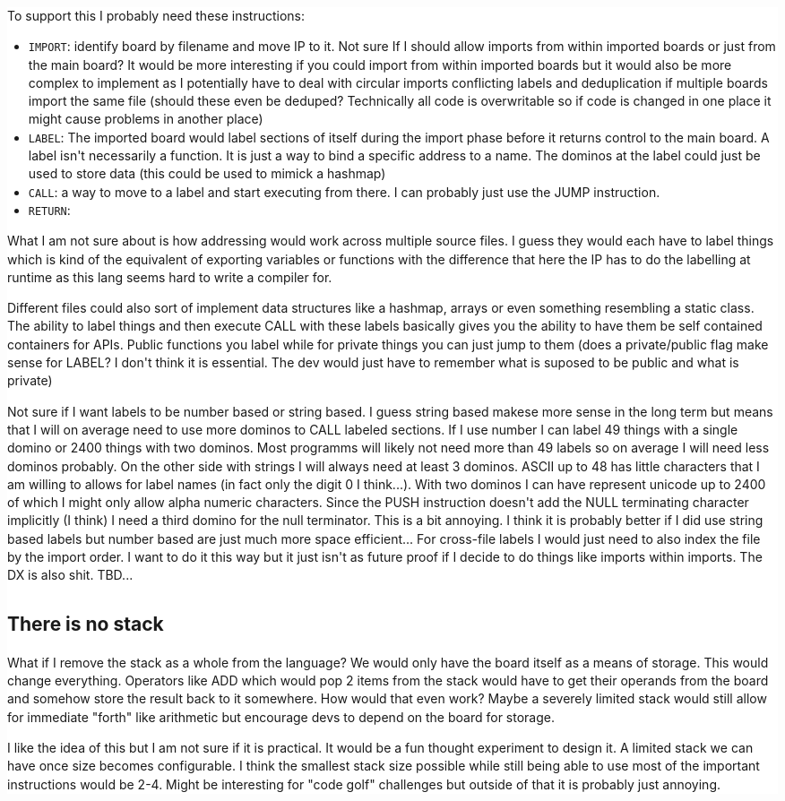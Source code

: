 To support this I probably need these instructions:
- `IMPORT`: identify board by filename and move IP to it. Not sure If I should allow imports from within imported boards or just from the main board? It would be more interesting if you could import from within imported boards but it would also be more complex to implement as I potentially have to deal with circular imports conflicting labels and deduplication if multiple boards import the same file (should these even be deduped? Technically all code is overwritable so if code is changed in one place it might cause problems in another place)
- `LABEL`: The imported board would label sections of itself during the import phase before it returns control to the main board. A label isn't necessarily a function. It is just a way to bind a specific address to a name. The dominos at the label could just be used to store data (this could be used to mimick a hashmap)
- `CALL`: a way to move to a label and start executing from there. I can probably just use the JUMP instruction.
- `RETURN`: 

What I am not sure about is how addressing would work across multiple source files. I guess they would each have to label things which is kind of the equivalent of exporting variables or functions with the difference that here the IP has to do the labelling at runtime as this lang seems hard to write a compiler for.

Different files could also sort of implement data structures like a hashmap, arrays or even something resembling a static class. The ability to label things and then execute CALL with these labels basically gives you the ability to have them be self contained containers for APIs. Public functions you label while for private things you can just jump to them (does a private/public flag make sense for LABEL? I don't think it is essential. The dev would just have to remember what is suposed to be public and what is private)

Not sure if I want labels to be number based or string based. I guess string based makese more sense in the long term but means that I will on average need to use more dominos to CALL labeled sections. If I use number I can label 49 things with a single domino or 2400 things with two dominos. Most programms will likely not need more than 49 labels so on average I will need less dominos probably. On the other side with strings I will always need at least 3 dominos. ASCII up to 48 has little characters that I am willing to allows for label names (in fact only the digit 0 I think...). With two dominos I can have represent unicode up to 2400 of which I might only allow alpha numeric characters. Since the PUSH instruction doesn't add the NULL terminating character implicitly (I think) I need a third domino for the null terminator. This is a bit annoying. I think it is probably better if I did use string based labels but number based are just much more space efficient... For cross-file labels I would just need to also index the file by the import order. I want to do it this way but it just isn't as future proof if I decide to do things like imports within imports. The DX is also shit. TBD...

## There is no stack
What if I remove the stack as a whole from the language? We would only have the board itself as a means of storage. This would change everything. Operators like ADD which would pop 2 items from the stack would have to get their operands from the board and somehow store the result back to it somewhere. How would that even work? Maybe a severely limited stack would still allow for immediate "forth" like arithmetic but encourage devs to depend on the board for storage.

I like the idea of this but I am not sure if it is practical. It would be a fun thought experiment to design it. A limited stack we can have once size becomes configurable. I think the smallest stack size possible while still being able to use most of the important instructions would be 2-4. Might be interesting for "code golf" challenges but outside of that it is probably just annoying.
